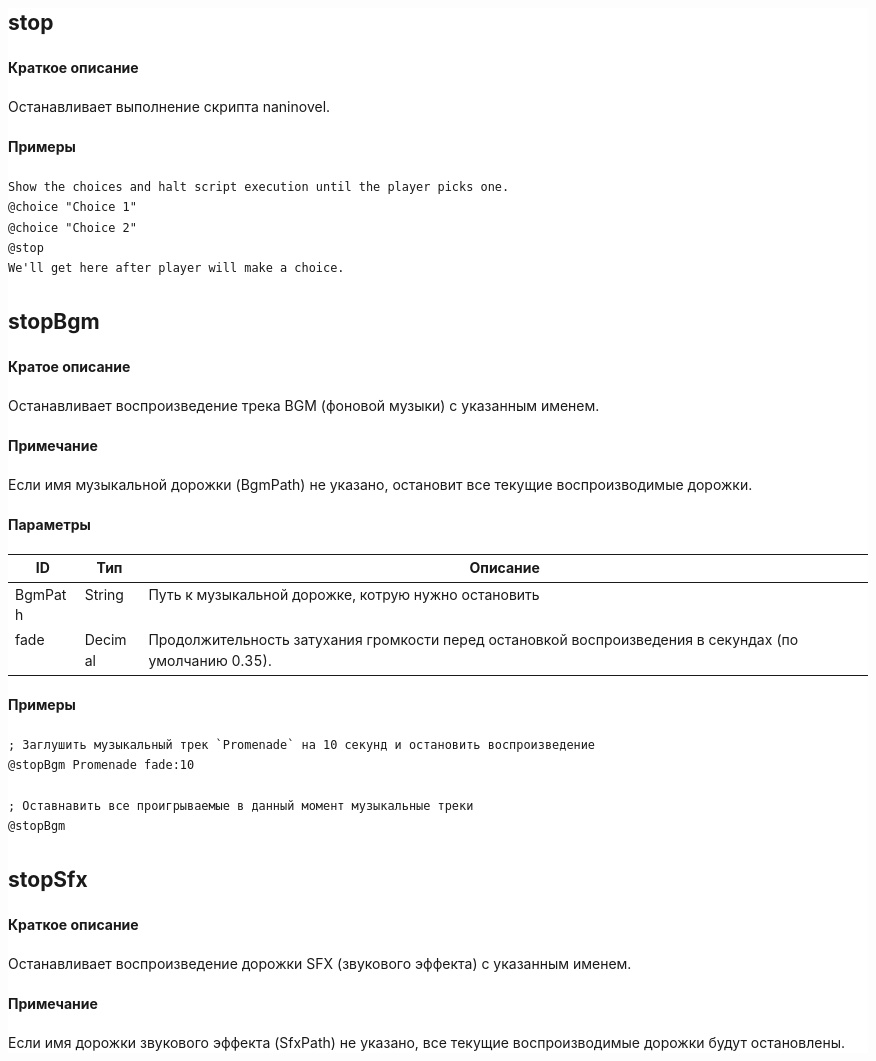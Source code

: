 ## stop

#### Краткое описание
Останавливает выполнение скрипта naninovel.

#### Примеры
```
Show the choices and halt script execution until the player picks one.
@choice "Choice 1"
@choice "Choice 2"
@stop
We'll get here after player will make a choice.
```

## stopBgm

#### Кратое описание
Останавливает воспроизведение трека BGM (фоновой музыки) с указанным именем.

#### Примечание
Если имя музыкальной дорожки (BgmPath) не указано, остановит все текущие воспроизводимые дорожки.

#### Параметры

<div class="config-table">

ID | Тип | Описание
--- | --- | ---
<span class="command-param-nameless" title="Безымянный параметр: значение должно быть указано после идентификатора команды без указания идентификатора параметра">BgmPath</span> | String | Путь к музыкальной дорожке, котрую нужно остановить
fade | Decimal | Продолжительность затухания громкости перед остановкой воспроизведения в секундах (по умолчанию 0.35).

</div>

#### Примеры
```
; Заглушить музыкальный трек `Promenade` на 10 секунд и остановить воспроизведение
@stopBgm Promenade fade:10

; Оставнавить все проигрываемые в данный момент музыкальные треки
@stopBgm
```

## stopSfx

#### Краткое описание
Останавливает воспроизведение дорожки SFX (звукового эффекта) с указанным именем.

#### Примечание
Если имя дорожки звукового эффекта (SfxPath) не указано, все текущие воспроизводимые дорожки будут остановлены.
